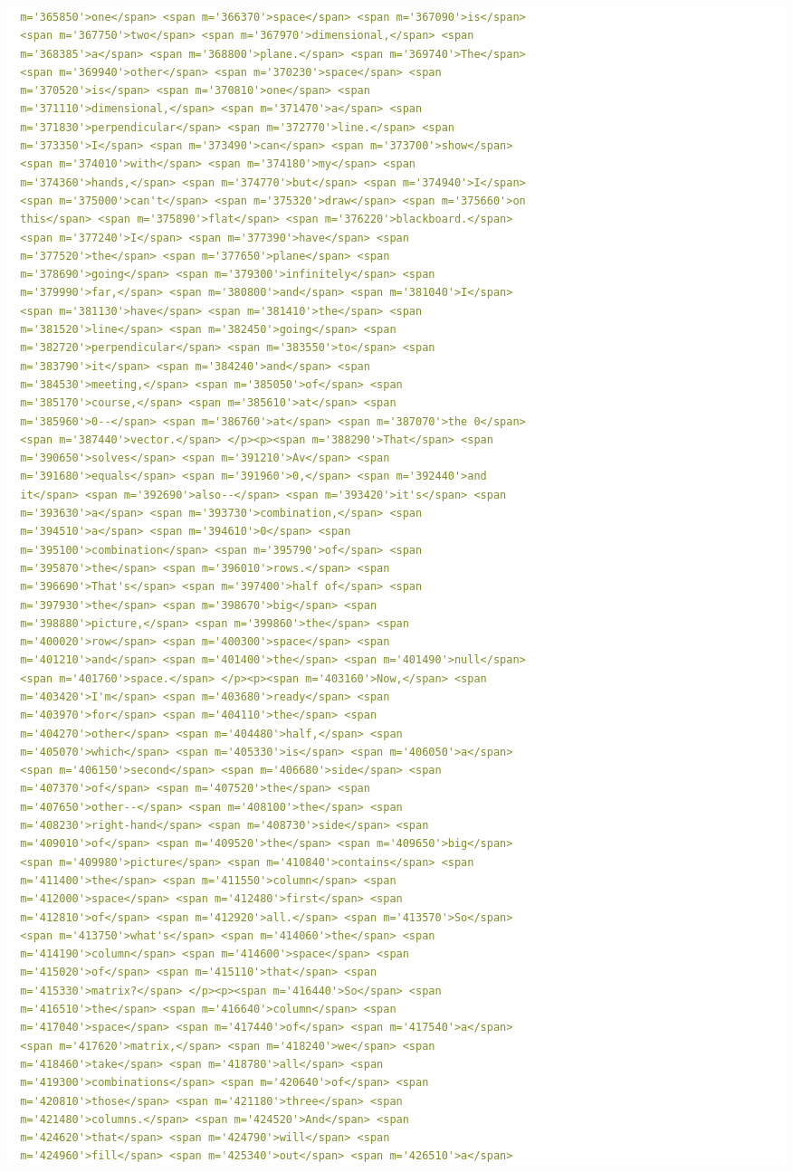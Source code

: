 ```yaml
  m='365850'>one</span> <span m='366370'>space</span> <span m='367090'>is</span>
  <span m='367750'>two</span> <span m='367970'>dimensional,</span> <span
  m='368385'>a</span> <span m='368800'>plane.</span> <span m='369740'>The</span>
  <span m='369940'>other</span> <span m='370230'>space</span> <span
  m='370520'>is</span> <span m='370810'>one</span> <span
  m='371110'>dimensional,</span> <span m='371470'>a</span> <span
  m='371830'>perpendicular</span> <span m='372770'>line.</span> <span
  m='373350'>I</span> <span m='373490'>can</span> <span m='373700'>show</span>
  <span m='374010'>with</span> <span m='374180'>my</span> <span
  m='374360'>hands,</span> <span m='374770'>but</span> <span m='374940'>I</span>
  <span m='375000'>can't</span> <span m='375320'>draw</span> <span m='375660'>on
  this</span> <span m='375890'>flat</span> <span m='376220'>blackboard.</span>
  <span m='377240'>I</span> <span m='377390'>have</span> <span
  m='377520'>the</span> <span m='377650'>plane</span> <span
  m='378690'>going</span> <span m='379300'>infinitely</span> <span
  m='379990'>far,</span> <span m='380800'>and</span> <span m='381040'>I</span>
  <span m='381130'>have</span> <span m='381410'>the</span> <span
  m='381520'>line</span> <span m='382450'>going</span> <span
  m='382720'>perpendicular</span> <span m='383550'>to</span> <span
  m='383790'>it</span> <span m='384240'>and</span> <span
  m='384530'>meeting,</span> <span m='385050'>of</span> <span
  m='385170'>course,</span> <span m='385610'>at</span> <span
  m='385960'>0--</span> <span m='386760'>at</span> <span m='387070'>the 0</span>
  <span m='387440'>vector.</span> </p><p><span m='388290'>That</span> <span
  m='390650'>solves</span> <span m='391210'>Av</span> <span
  m='391680'>equals</span> <span m='391960'>0,</span> <span m='392440'>and
  it</span> <span m='392690'>also--</span> <span m='393420'>it's</span> <span
  m='393630'>a</span> <span m='393730'>combination,</span> <span
  m='394510'>a</span> <span m='394610'>0</span> <span
  m='395100'>combination</span> <span m='395790'>of</span> <span
  m='395870'>the</span> <span m='396010'>rows.</span> <span
  m='396690'>That's</span> <span m='397400'>half of</span> <span
  m='397930'>the</span> <span m='398670'>big</span> <span
  m='398880'>picture,</span> <span m='399860'>the</span> <span
  m='400020'>row</span> <span m='400300'>space</span> <span
  m='401210'>and</span> <span m='401400'>the</span> <span m='401490'>null</span>
  <span m='401760'>space.</span> </p><p><span m='403160'>Now,</span> <span
  m='403420'>I'm</span> <span m='403680'>ready</span> <span
  m='403970'>for</span> <span m='404110'>the</span> <span
  m='404270'>other</span> <span m='404480'>half,</span> <span
  m='405070'>which</span> <span m='405330'>is</span> <span m='406050'>a</span>
  <span m='406150'>second</span> <span m='406680'>side</span> <span
  m='407370'>of</span> <span m='407520'>the</span> <span
  m='407650'>other--</span> <span m='408100'>the</span> <span
  m='408230'>right-hand</span> <span m='408730'>side</span> <span
  m='409010'>of</span> <span m='409520'>the</span> <span m='409650'>big</span>
  <span m='409980'>picture</span> <span m='410840'>contains</span> <span
  m='411400'>the</span> <span m='411550'>column</span> <span
  m='412000'>space</span> <span m='412480'>first</span> <span
  m='412810'>of</span> <span m='412920'>all.</span> <span m='413570'>So</span>
  <span m='413750'>what's</span> <span m='414060'>the</span> <span
  m='414190'>column</span> <span m='414600'>space</span> <span
  m='415020'>of</span> <span m='415110'>that</span> <span
  m='415330'>matrix?</span> </p><p><span m='416440'>So</span> <span
  m='416510'>the</span> <span m='416640'>column</span> <span
  m='417040'>space</span> <span m='417440'>of</span> <span m='417540'>a</span>
  <span m='417620'>matrix,</span> <span m='418240'>we</span> <span
  m='418460'>take</span> <span m='418780'>all</span> <span
  m='419300'>combinations</span> <span m='420640'>of</span> <span
  m='420810'>those</span> <span m='421180'>three</span> <span
  m='421480'>columns.</span> <span m='424520'>And</span> <span
  m='424620'>that</span> <span m='424790'>will</span> <span
  m='424960'>fill</span> <span m='425340'>out</span> <span m='426510'>a</span>
```